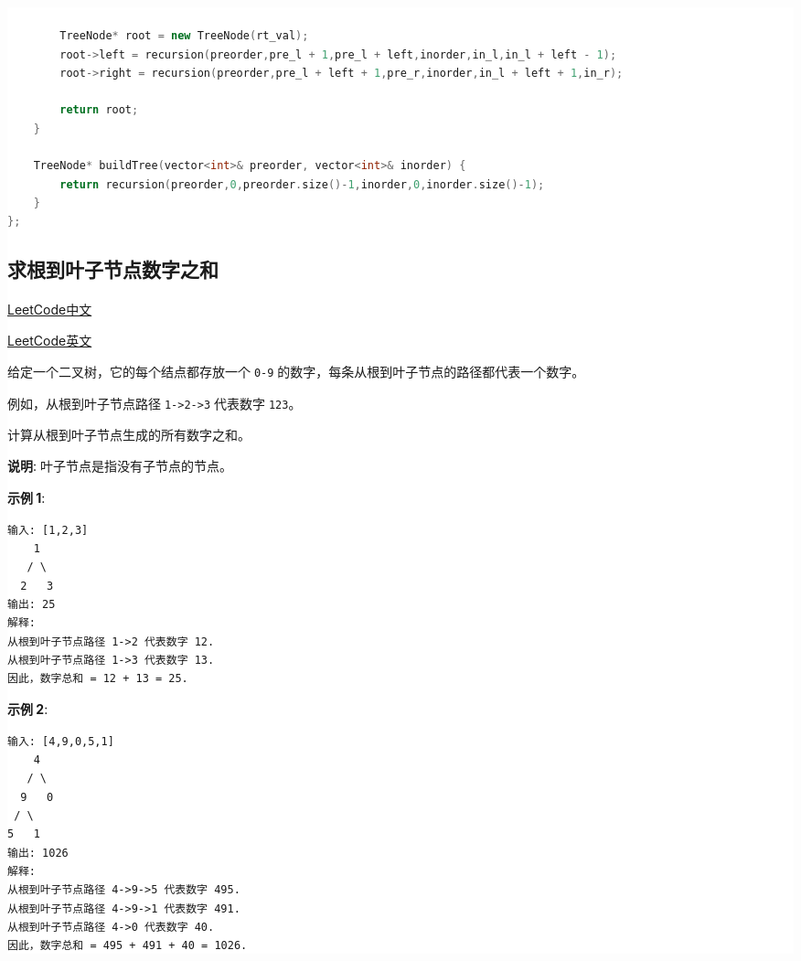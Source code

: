```c++
        
        TreeNode* root = new TreeNode(rt_val);
        root->left = recursion(preorder,pre_l + 1,pre_l + left,inorder,in_l,in_l + left - 1);
        root->right = recursion(preorder,pre_l + left + 1,pre_r,inorder,in_l + left + 1,in_r);
        
        return root;
    }
    
    TreeNode* buildTree(vector<int>& preorder, vector<int>& inorder) {
        return recursion(preorder,0,preorder.size()-1,inorder,0,inorder.size()-1);
    }
};
```




## 求根到叶子节点数字之和

[LeetCode中文](https://leetcode-cn.com/problems/sum-root-to-leaf-numbers/)

[LeetCode英文](https://leetcode.com/problems/sum-root-to-leaf-numbers/)

给定一个二叉树，它的每个结点都存放一个 `0-9` 的数字，每条从根到叶子节点的路径都代表一个数字。

例如，从根到叶子节点路径 `1->2->3` 代表数字 `123`。

计算从根到叶子节点生成的所有数字之和。

**说明**: 叶子节点是指没有子节点的节点。

**示例 1**:

```
输入: [1,2,3]
    1
   / \
  2   3
输出: 25
解释:
从根到叶子节点路径 1->2 代表数字 12.
从根到叶子节点路径 1->3 代表数字 13.
因此，数字总和 = 12 + 13 = 25.
```

**示例 2**:

```
输入: [4,9,0,5,1]
    4
   / \
  9   0
 / \
5   1
输出: 1026
解释:
从根到叶子节点路径 4->9->5 代表数字 495.
从根到叶子节点路径 4->9->1 代表数字 491.
从根到叶子节点路径 4->0 代表数字 40.
因此，数字总和 = 495 + 491 + 40 = 1026.
```
